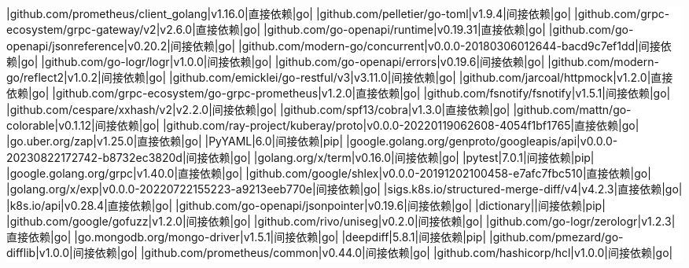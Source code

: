 |github.com/prometheus/client_golang|v1.16.0|直接依赖|go|
|github.com/pelletier/go-toml|v1.9.4|间接依赖|go|
|github.com/grpc-ecosystem/grpc-gateway/v2|v2.6.0|直接依赖|go|
|github.com/go-openapi/runtime|v0.19.31|直接依赖|go|
|github.com/go-openapi/jsonreference|v0.20.2|间接依赖|go|
|github.com/modern-go/concurrent|v0.0.0-20180306012644-bacd9c7ef1dd|间接依赖|go|
|github.com/go-logr/logr|v1.0.0|间接依赖|go|
|github.com/go-openapi/errors|v0.19.6|间接依赖|go|
|github.com/modern-go/reflect2|v1.0.2|间接依赖|go|
|github.com/emicklei/go-restful/v3|v3.11.0|间接依赖|go|
|github.com/jarcoal/httpmock|v1.2.0|直接依赖|go|
|github.com/grpc-ecosystem/go-grpc-prometheus|v1.2.0|直接依赖|go|
|github.com/fsnotify/fsnotify|v1.5.1|间接依赖|go|
|github.com/cespare/xxhash/v2|v2.2.0|间接依赖|go|
|github.com/spf13/cobra|v1.3.0|直接依赖|go|
|github.com/mattn/go-colorable|v0.1.12|间接依赖|go|
|github.com/ray-project/kuberay/proto|v0.0.0-20220119062608-4054f1bf1765|直接依赖|go|
|go.uber.org/zap|v1.25.0|直接依赖|go|
|PyYAML|6.0|间接依赖|pip|
|google.golang.org/genproto/googleapis/api|v0.0.0-20230822172742-b8732ec3820d|间接依赖|go|
|golang.org/x/term|v0.16.0|间接依赖|go|
|pytest|7.0.1|间接依赖|pip|
|google.golang.org/grpc|v1.40.0|直接依赖|go|
|github.com/google/shlex|v0.0.0-20191202100458-e7afc7fbc510|直接依赖|go|
|golang.org/x/exp|v0.0.0-20220722155223-a9213eeb770e|间接依赖|go|
|sigs.k8s.io/structured-merge-diff/v4|v4.2.3|直接依赖|go|
|k8s.io/api|v0.28.4|直接依赖|go|
|github.com/go-openapi/jsonpointer|v0.19.6|间接依赖|go|
|dictionary||间接依赖|pip|
|github.com/google/gofuzz|v1.2.0|间接依赖|go|
|github.com/rivo/uniseg|v0.2.0|间接依赖|go|
|github.com/go-logr/zerologr|v1.2.3|直接依赖|go|
|go.mongodb.org/mongo-driver|v1.5.1|间接依赖|go|
|deepdiff|5.8.1|间接依赖|pip|
|github.com/pmezard/go-difflib|v1.0.0|间接依赖|go|
|github.com/prometheus/common|v0.44.0|间接依赖|go|
|github.com/hashicorp/hcl|v1.0.0|间接依赖|go|